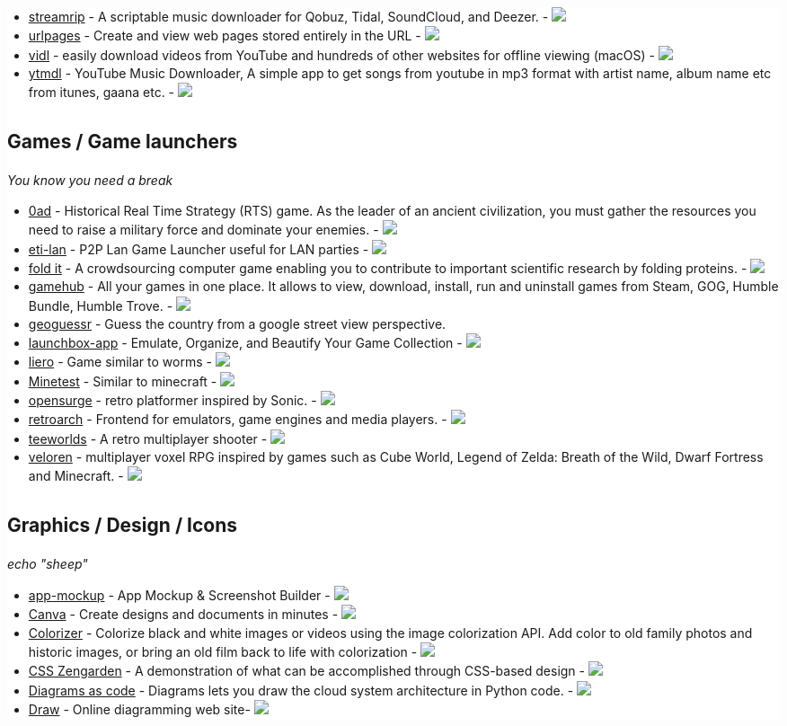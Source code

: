 - [streamrip](https://github.com/nathom/streamrip) - A scriptable music downloader for Qobuz, Tidal, SoundCloud, and Deezer. - [![](https://img.shields.io/badge/pricing-open--source-green)](#)
- [urlpages](https://github.com/jstrieb/urlpages) - Create and view web pages stored entirely in the URL - [![](https://img.shields.io/badge/pricing-open--source-green)](#)
- [vidl](https://omz-software.com/vidl/) - easily download videos from YouTube and hundreds of other websites for offline viewing (macOS) - [![](https://img.shields.io/badge/pricing-free-yellow)](#)
- [ytmdl](https://github.com/deepjyoti30/ytmdl) - YouTube Music Downloader, A simple app to get songs from youtube in mp3 format with artist name, album name etc from itunes, gaana etc. - [![](https://img.shields.io/badge/pricing-open--source-green)](#)

## Games / Game launchers

_You know you need a break_

- [0ad](https://play0ad.com/) - Historical Real Time Strategy (RTS) game. As the leader of an ancient civilization, you must gather the resources you need to raise a military force and dominate your enemies. - [![](https://img.shields.io/badge/pricing-open--source-green)](https://github.com/0ad/0ad)
- [eti-lan](https://www.eti-lan.xyz/) - P2P Lan Game Launcher useful for LAN parties - [![](https://img.shields.io/badge/pricing-free-yellow)](#)
- [fold it](https://fold.it/portal/) - A crowdsourcing computer game enabling you to contribute to important scientific research by folding proteins. - [![](https://img.shields.io/badge/pricing-free-yellow)](#)
- [gamehub](https://tkashkin.tk/projects/gamehub/) - All your games in one place. It allows to view, download, install, run and uninstall games from Steam, GOG, Humble Bundle, Humble Trove. - [![](https://img.shields.io/badge/pricing-open--source-green)](#)
- [geoguessr](https://www.geoguessr.com/) - Guess the country from a google street view perspective.
- [launchbox-app](https://www.launchbox-app.com) - Emulate, Organize, and Beautify Your Game Collection - [![](https://img.shields.io/badge/pricing-open--source-green)](#)
- [liero](https://liero.be/) - Game similar to worms - [![](https://img.shields.io/badge/pricing-open--source-green)](#)
- [Minetest](https://www.minetest.net/) - Similar to minecraft - [![](https://img.shields.io/badge/pricing-open--source-green)](https://github.com/minetest/minetest)
- [opensurge](https://opensurge2d.org/) - retro platformer inspired by Sonic. - [![](https://img.shields.io/badge/pricing-open--source-green)](#)
- [retroarch](https://www.retroarch.com/) - Frontend for emulators, game engines and media players. - [![](https://img.shields.io/badge/pricing-free-yellow)](#)
- [teeworlds](https://www.teeworlds.com/) - A retro multiplayer shooter - [![](https://img.shields.io/badge/pricing-open--source-green)](https://github.com/teeworlds/teeworlds/)
- [veloren](https://veloren.net/) - multiplayer voxel RPG inspired by games such as Cube World, Legend of Zelda: Breath of the Wild, Dwarf Fortress and Minecraft. - [![](https://img.shields.io/badge/pricing-open--source-green)](#)

## Graphics / Design / Icons

_echo "sheep"_

- [app-mockup](https://app-mockup.com/) - App Mockup & Screenshot Builder - [![](https://img.shields.io/badge/pricing-free-yellow)](#)
- [Canva](https://www.canva.com/) - Create designs and documents in minutes - [![](https://img.shields.io/badge/pricing-free-yellow)](#)
- [Colorizer](https://deepai.org/machine-learning-model/colorizer) - Colorize black and white images or videos using the image colorization API. Add color to old family photos and historic images, or bring an old film back to life with colorization - [![](https://img.shields.io/badge/pricing-free-yellow)](#)
- [CSS Zengarden](http://www.csszengarden.com/) - A demonstration of what can be accomplished through CSS-based design - [![](https://img.shields.io/badge/pricing-free-yellow)](#)
- [Diagrams as code](https://diagrams.mingrammer.com/) - Diagrams lets you draw the cloud system architecture in Python code. - [![](https://img.shields.io/badge/pricing-open--source-green)](#)
- [Draw](https://www.draw.io/) - Online diagramming web site- [![](https://img.shields.io/badge/pricing-open--source-green)](https://github.com/jgraph/drawio)